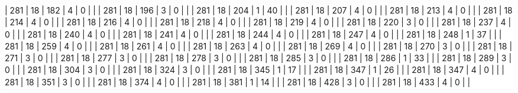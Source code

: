 | 281        | 18               | 182     | 4                      | 0     |       |
| 281        | 18               | 196     | 3                      | 0     |       |
| 281        | 18               | 204     | 1                      | 40    |       |
| 281        | 18               | 207     | 4                      | 0     |       |
| 281        | 18               | 213     | 4                      | 0     |       |
| 281        | 18               | 214     | 4                      | 0     |       |
| 281        | 18               | 216     | 4                      | 0     |       |
| 281        | 18               | 218     | 4                      | 0     |       |
| 281        | 18               | 219     | 4                      | 0     |       |
| 281        | 18               | 220     | 3                      | 0     |       |
| 281        | 18               | 237     | 4                      | 0     |       |
| 281        | 18               | 240     | 4                      | 0     |       |
| 281        | 18               | 241     | 4                      | 0     |       |
| 281        | 18               | 244     | 4                      | 0     |       |
| 281        | 18               | 247     | 4                      | 0     |       |
| 281        | 18               | 248     | 1                      | 37    |       |
| 281        | 18               | 259     | 4                      | 0     |       |
| 281        | 18               | 261     | 4                      | 0     |       |
| 281        | 18               | 263     | 4                      | 0     |       |
| 281        | 18               | 269     | 4                      | 0     |       |
| 281        | 18               | 270     | 3                      | 0     |       |
| 281        | 18               | 271     | 3                      | 0     |       |
| 281        | 18               | 277     | 3                      | 0     |       |
| 281        | 18               | 278     | 3                      | 0     |       |
| 281        | 18               | 285     | 3                      | 0     |       |
| 281        | 18               | 286     | 1                      | 33    |       |
| 281        | 18               | 289     | 3                      | 0     |       |
| 281        | 18               | 304     | 3                      | 0     |       |
| 281        | 18               | 324     | 3                      | 0     |       |
| 281        | 18               | 345     | 1                      | 17    |       |
| 281        | 18               | 347     | 1                      | 26    |       |
| 281        | 18               | 347     | 4                      | 0     |       |
| 281        | 18               | 351     | 3                      | 0     |       |
| 281        | 18               | 374     | 4                      | 0     |       |
| 281        | 18               | 381     | 1                      | 14    |       |
| 281        | 18               | 428     | 3                      | 0     |       |
| 281        | 18               | 433     | 4                      | 0     |       |